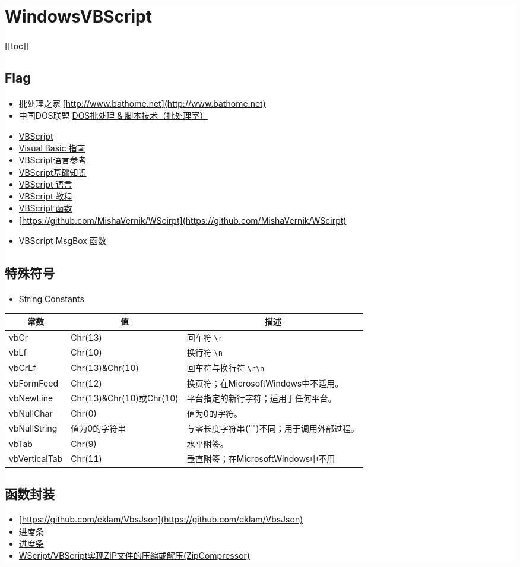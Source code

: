 # WindowsVBScript


[[toc]]




## Flag

+ 批处理之家 [http://www.bathome.net](http://www.bathome.net)
+ 中国DOS联盟 [DOS批处理 & 脚本技术（批处理室）](http://cndos.fam.cx/forum/forumdisplay.php?fid=23)

* [VBScript](https://docs.microsoft.com/zh-cn/previous-versions//t0aew7h6(v=vs.85))
* [Visual Basic 指南](https://docs.microsoft.com/zh-cn/dotnet/visual-basic)
* [VBScript语言参考](https://docs.microsoft.com/zh-cn/previous-versions//d1wf56tt%28v%3dvs.85%29)
* [VBScript基础知识](https://docs.microsoft.com/zh-cn/previous-versions//0ad0dkea%28v%3dvs.85%29)
* [VBScript 语言](https://www.tcoline.com/resource/vbs/top_vbs_0.htm)
* [VBScript 教程](https://code.ziqiangxuetang.com/vbscript/vbscript-tutorial.html)
* [VBScript 函数](https://www.w3school.com.cn/vbscript/vbscript_ref_functions.asp)
* [https://github.com/MishaVernik/WScirpt](https://github.com/MishaVernik/WScirpt)

- [VBScript MsgBox 函数](https://www.runoob.com/vbscript/func-msgbox.html)



## 特殊符号

* [String Constants](https://docs.microsoft.com/zh-cn/previous-versions//hh277t8e%28v%3dvs.85%29)

| 常数          	| 值                       	| 描述                                       	|
|---------------	|--------------------------	|--------------------------------------------	|
| vbCr          	| Chr(13)                  	| 回车符 `\r`                                	|
| vbLf          	| Chr(10)                  	| 换行符 `\n`                                	|
| vbCrLf        	| Chr(13)&Chr(10)          	| 回车符与换行符 `\r\n`                      	|
| vbFormFeed    	| Chr(12)                  	| 换页符；在MicrosoftWindows中不适用。       	|
| vbNewLine     	| Chr(13)&Chr(10)或Chr(10) 	| 平台指定的新行字符；适用于任何平台。       	|
| vbNullChar    	| Chr(0)                   	| 值为0的字符。                              	|
| vbNullString  	| 值为0的字符串            	| 与零长度字符串("")不同；用于调用外部过程。 	|
| vbTab         	| Chr(9)                   	| 水平附签。                                 	|
| vbVerticalTab 	| Chr(11)                  	| 垂直附签；在MicrosoftWindows中不用         	|



## 函数封装

* [https://github.com/eklam/VbsJson](https://github.com/eklam/VbsJson)
* [进度条](https://stackoverflow.com/questions/18216027/vbscript-script-progress-notification)
* [进度条](https://stackoverflow.com/questions/50514348/how-do-i-make-a-fake-progress-bar-in-vbscript)
* [WScript/VBScript实现ZIP文件的压缩或解压(ZipCompressor)](https://wangye.org/blog/archives/767/)
